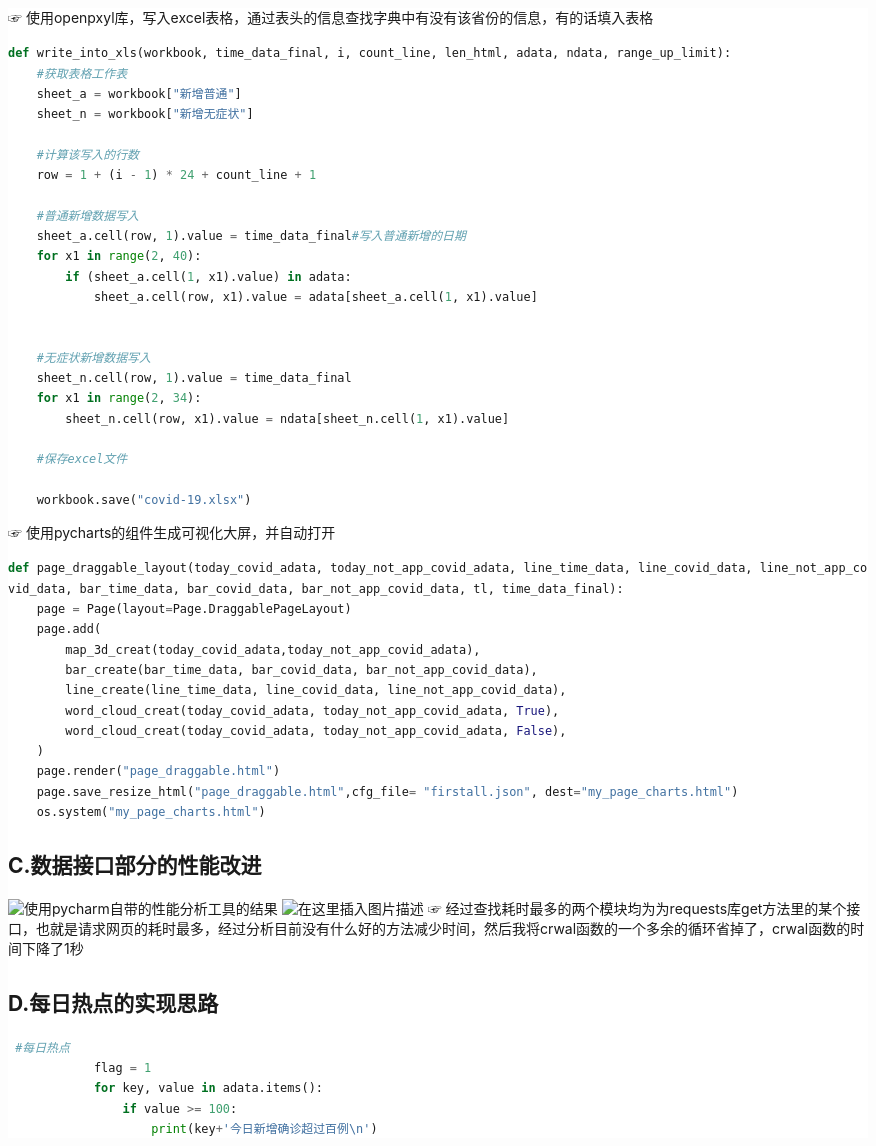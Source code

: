 ```python
```

☞ 使用openpxyl库，写入excel表格，通过表头的信息查找字典中有没有该省份的信息，有的话填入表格

```python
def write_into_xls(workbook, time_data_final, i, count_line, len_html, adata, ndata, range_up_limit):
    #获取表格工作表
    sheet_a = workbook["新增普通"]
    sheet_n = workbook["新增无症状"]

    #计算该写入的行数
    row = 1 + (i - 1) * 24 + count_line + 1

    #普通新增数据写入
    sheet_a.cell(row, 1).value = time_data_final#写入普通新增的日期
    for x1 in range(2, 40):
        if (sheet_a.cell(1, x1).value) in adata:
            sheet_a.cell(row, x1).value = adata[sheet_a.cell(1, x1).value]


    #无症状新增数据写入
    sheet_n.cell(row, 1).value = time_data_final
    for x1 in range(2, 34):
        sheet_n.cell(row, x1).value = ndata[sheet_n.cell(1, x1).value]

    #保存excel文件

    workbook.save("covid-19.xlsx")
```
☞ 使用pycharts的组件生成可视化大屏，并自动打开

```python
def page_draggable_layout(today_covid_adata, today_not_app_covid_adata, line_time_data, line_covid_data, line_not_app_covid_data, bar_time_data, bar_covid_data, bar_not_app_covid_data, tl, time_data_final):
    page = Page(layout=Page.DraggablePageLayout)
    page.add(
        map_3d_creat(today_covid_adata,today_not_app_covid_adata),
        bar_create(bar_time_data, bar_covid_data, bar_not_app_covid_data),
        line_create(line_time_data, line_covid_data, line_not_app_covid_data),
        word_cloud_creat(today_covid_adata, today_not_app_covid_adata, True),
        word_cloud_creat(today_covid_adata, today_not_app_covid_adata, False),
    )
    page.render("page_draggable.html")
    page.save_resize_html("page_draggable.html",cfg_file= "firstall.json", dest="my_page_charts.html")
    os.system("my_page_charts.html")
```

## C.数据接口部分的性能改进
![使用pycharm自带的性能分析工具的结果](https://img-blog.csdnimg.cn/ad11bb20c4c64d0683b9ed6bd40bf5c3.png#pic_center)
![在这里插入图片描述](https://img-blog.csdnimg.cn/50abd5550e5f4d0b90db6d6315e7fd13.png#pic_center)
☞ 经过查找耗时最多的两个模块均为为requests库get方法里的某个接口，也就是请求网页的耗时最多，经过分析目前没有什么好的方法减少时间，然后我将crwal函数的一个多余的循环省掉了，crwal函数的时间下降了1秒
## D.每日热点的实现思路
```python
 #每日热点
            flag = 1
            for key, value in adata.items():
                if value >= 100:
                    print(key+'今日新增确诊超过百例\n')
```